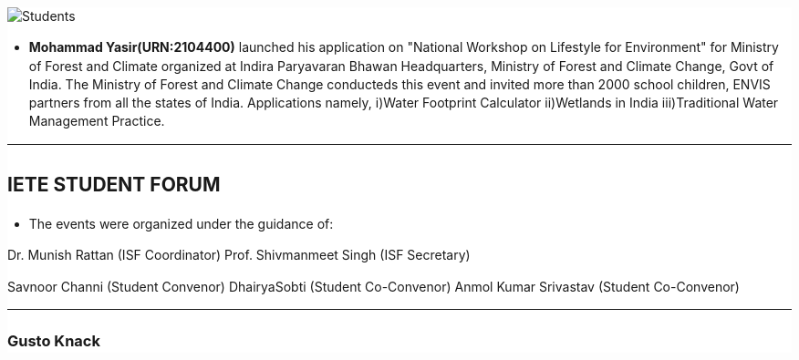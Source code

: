 ![Students](Images/w.jpeg)

-  **Mohammad Yasir(URN:2104400)** launched his application on "National Workshop on Lifestyle for Environment" for Ministry of Forest and Climate organized at Indira Paryavaran Bhawan Headquarters, Ministry of Forest and Climate Change, Govt of India. The Ministry of Forest and Climate Change conducteds this event and invited
more than 2000 school children, ENVIS partners from all the states of India. Applications namely,
i)Water Footprint Calculator ii)Wetlands in India iii)Traditional Water Management Practice.

-----------------------------------------

## IETE STUDENT FORUM

- The events were organized under the guidance of:</div>

Dr. Munish Rattan (ISF Coordinator)
Prof. Shivmanmeet Singh (ISF Secretary)

Savnoor Channi (Student Convenor)
DhairyaSobti (Student Co-Convenor)
Anmol Kumar Srivastav (Student Co-Convenor)


-----------------------------------------
### Gusto Knack
